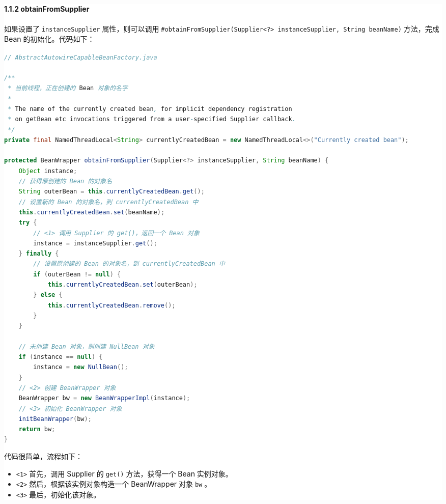   

#### 1.1.2 obtainFromSupplier

如果设置了 `instanceSupplier` 属性，则可以调用 `#obtainFromSupplier(Supplier<?> instanceSupplier, String beanName)` 方法，完成 Bean 的初始化。代码如下：

```java
// AbstractAutowireCapableBeanFactory.java

/**
 * 当前线程，正在创建的 Bean 对象的名字
 *
 * The name of the currently created bean, for implicit dependency registration
 * on getBean etc invocations triggered from a user-specified Supplier callback.
 */
private final NamedThreadLocal<String> currentlyCreatedBean = new NamedThreadLocal<>("Currently created bean");

protected BeanWrapper obtainFromSupplier(Supplier<?> instanceSupplier, String beanName) {
    Object instance;
    // 获得原创建的 Bean 的对象名
    String outerBean = this.currentlyCreatedBean.get();
    // 设置新的 Bean 的对象名，到 currentlyCreatedBean 中
    this.currentlyCreatedBean.set(beanName);
    try {
        // <1> 调用 Supplier 的 get()，返回一个 Bean 对象
        instance = instanceSupplier.get();
    } finally {
        // 设置原创建的 Bean 的对象名，到 currentlyCreatedBean 中
        if (outerBean != null) {
            this.currentlyCreatedBean.set(outerBean);
        } else {
            this.currentlyCreatedBean.remove();
        }
    }

    // 未创建 Bean 对象，则创建 NullBean 对象
    if (instance == null) {
        instance = new NullBean();
    }
    // <2> 创建 BeanWrapper 对象
    BeanWrapper bw = new BeanWrapperImpl(instance);
    // <3> 初始化 BeanWrapper 对象
    initBeanWrapper(bw);
    return bw;
}
```

代码很简单，流程如下：

- `<1>` 首先，调用 Supplier 的 `get()` 方法，获得一个 Bean 实例对象。
- `<2>` 然后，根据该实例对象构造一个 BeanWrapper 对象 `bw` 。
- `<3>` 最后，初始化该对象。
